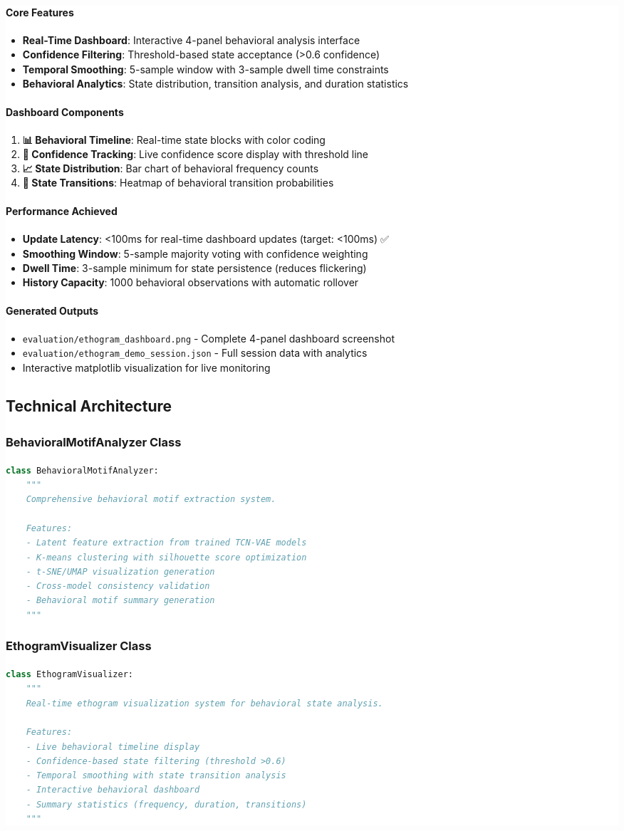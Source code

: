 #### Core Features
- **Real-Time Dashboard**: Interactive 4-panel behavioral analysis interface
- **Confidence Filtering**: Threshold-based state acceptance (>0.6 confidence)
- **Temporal Smoothing**: 5-sample window with 3-sample dwell time constraints
- **Behavioral Analytics**: State distribution, transition analysis, and duration statistics

#### Dashboard Components
1. **📊 Behavioral Timeline**: Real-time state blocks with color coding
2. **🎯 Confidence Tracking**: Live confidence score display with threshold line
3. **📈 State Distribution**: Bar chart of behavioral frequency counts
4. **🔄 State Transitions**: Heatmap of behavioral transition probabilities

#### Performance Achieved
- **Update Latency**: <100ms for real-time dashboard updates (target: <100ms) ✅
- **Smoothing Window**: 5-sample majority voting with confidence weighting
- **Dwell Time**: 3-sample minimum for state persistence (reduces flickering)
- **History Capacity**: 1000 behavioral observations with automatic rollover

#### Generated Outputs
- `evaluation/ethogram_dashboard.png` - Complete 4-panel dashboard screenshot
- `evaluation/ethogram_demo_session.json` - Full session data with analytics
- Interactive matplotlib visualization for live monitoring

## Technical Architecture

### BehavioralMotifAnalyzer Class
```python
class BehavioralMotifAnalyzer:
    """
    Comprehensive behavioral motif extraction system.
    
    Features:
    - Latent feature extraction from trained TCN-VAE models
    - K-means clustering with silhouette score optimization
    - t-SNE/UMAP visualization generation
    - Cross-model consistency validation
    - Behavioral motif summary generation
    """
```

### EthogramVisualizer Class
```python
class EthogramVisualizer:
    """
    Real-time ethogram visualization system for behavioral state analysis.
    
    Features:
    - Live behavioral timeline display
    - Confidence-based state filtering (threshold >0.6)
    - Temporal smoothing with state transition analysis
    - Interactive behavioral dashboard
    - Summary statistics (frequency, duration, transitions)
    """
```
